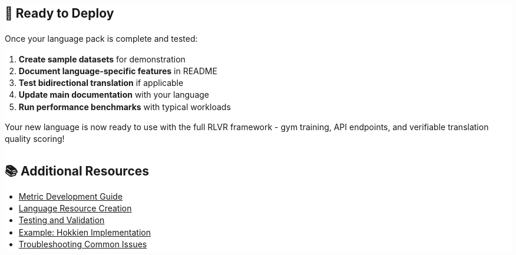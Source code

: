 ```python
```

## 🚀 Ready to Deploy

Once your language pack is complete and tested:

1. **Create sample datasets** for demonstration
2. **Document language-specific features** in README
3. **Test bidirectional translation** if applicable
4. **Update main documentation** with your language
5. **Run performance benchmarks** with typical workloads

Your new language is now ready to use with the full RLVR framework - gym training, API endpoints, and verifiable translation quality scoring!

## 📚 Additional Resources

- [Metric Development Guide](metric-development.md)
- [Language Resource Creation](resource-creation.md)
- [Testing and Validation](testing-validation.md)
- [Example: Hokkien Implementation](../examples/hokkien-complete-example.md)
- [Troubleshooting Common Issues](troubleshooting.md)
